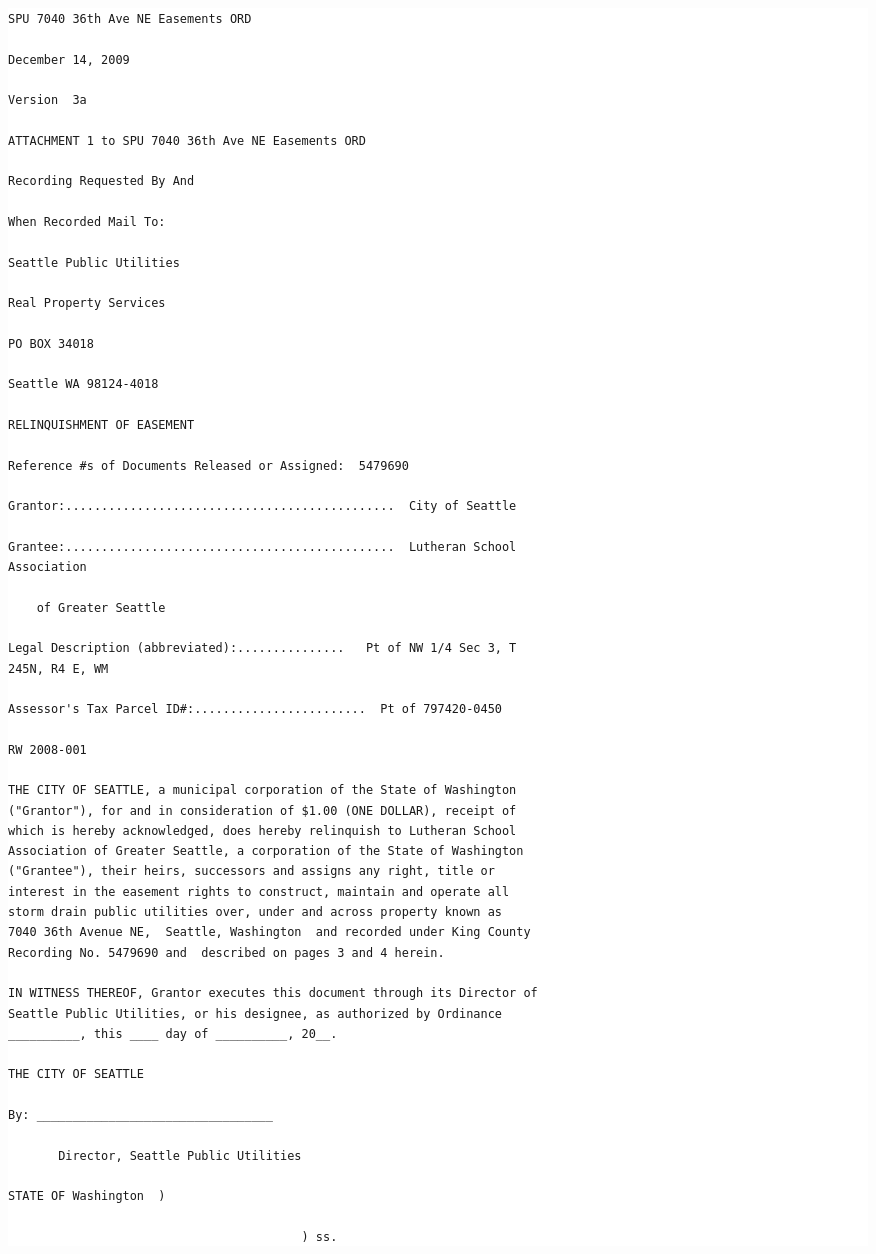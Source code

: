     SPU 7040 36th Ave NE Easements ORD  
  
    December 14, 2009  
  
    Version  3a  
  
    ATTACHMENT 1 to SPU 7040 36th Ave NE Easements ORD  
  
    Recording Requested By And  
  
    When Recorded Mail To:  
  
    Seattle Public Utilities  
  
    Real Property Services  
  
    PO BOX 34018  
  
    Seattle WA 98124-4018  
  
    RELINQUISHMENT OF EASEMENT  
  
    Reference #s of Documents Released or Assigned:  5479690  
  
    Grantor:..............................................  City of Seattle  
  
    Grantee:..............................................  Lutheran School  
    Association  
  
        of Greater Seattle  
  
    Legal Description (abbreviated):...............   Pt of NW 1/4 Sec 3, T  
    245N, R4 E, WM  
  
    Assessor's Tax Parcel ID#:........................  Pt of 797420-0450  
  
    RW 2008-001  
  
    THE CITY OF SEATTLE, a municipal corporation of the State of Washington  
    ("Grantor"), for and in consideration of $1.00 (ONE DOLLAR), receipt of  
    which is hereby acknowledged, does hereby relinquish to Lutheran School  
    Association of Greater Seattle, a corporation of the State of Washington  
    ("Grantee"), their heirs, successors and assigns any right, title or  
    interest in the easement rights to construct, maintain and operate all  
    storm drain public utilities over, under and across property known as  
    7040 36th Avenue NE,  Seattle, Washington  and recorded under King County  
    Recording No. 5479690 and  described on pages 3 and 4 herein.  
  
    IN WITNESS THEREOF, Grantor executes this document through its Director of  
    Seattle Public Utilities, or his designee, as authorized by Ordinance  
    __________, this ____ day of __________, 20__.  
  
    THE CITY OF SEATTLE  
  
    By: _________________________________  
  
           Director, Seattle Public Utilities  
  
    STATE OF Washington  )  
  
                                             ) ss.  
  